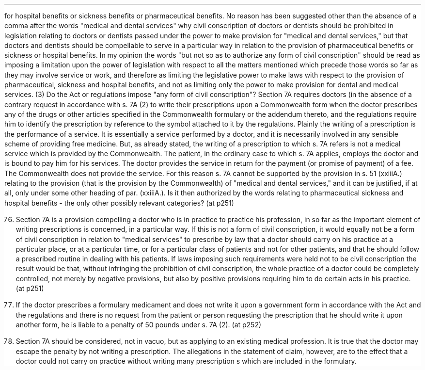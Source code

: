
-----

for hospital benefits or sickness benefits or pharmaceutical benefits. No reason has been
suggested other than the absence of a comma after the words "medical and dental services"
why civil conscription of doctors or dentists should be prohibited in legislation relating to
doctors or dentists passed under the power to make provision for "medical and dental
services," but that doctors and dentists should be compellable to serve in a particular way in
relation to the provision of pharmaceutical benefits or sickness or hospital benefits. In my
opinion the words "but not so as to authorize any form of civil conscription" should be read
as imposing a limitation upon the power of legislation with respect to all the matters
mentioned which precede those words so far as they may involve service or work, and
therefore as limiting the legislative power to make laws with respect to the provision of
pharmaceutical, sickness and hospital benefits, and not as limiting only the power to make
provision for dental and medical services.
(3) Do the Act or regulations impose "any form of civil conscription"? Section 7A requires
doctors (in the absence of a contrary request in accordance with s. 7A (2) to write their
prescriptions upon a Commonwealth form when the doctor prescribes any of the drugs or
other articles specified in the Commonwealth formulary or the addendum thereto, and the
regulations require him to identify the prescription by reference to the symbol attached to it
by the regulations. Plainly the writing of a prescription is the performance of a service. It is
essentially a service performed by a doctor, and it is necessarily involved in any sensible
scheme of providing free medicine. But, as already stated, the writing of a prescription to
which s. 7A refers is not a medical service which is provided by the Commonwealth. The
patient, in the ordinary case to which s. 7A applies, employs the doctor and is bound to pay
him for his services. The doctor provides the service in return for the payment (or promise of
payment) of a fee. The Commonwealth does not provide the service. For this reason s. 7A
cannot be supported by the provision in s. 51 (xxiiiA.) relating to the provision (that is the
provision by the Commonwealth) of "medical and dental services," and it can be justified, if
at all, only under some other heading of par. (xxiiiA.). Is it then authorized by the words
relating to pharmaceutical sickness and hospital benefits - the only other possibly relevant
categories? (at p251)

76. Section 7A is a provision compelling a doctor who is in practice to practice his
profession, in so far as the important element of writing prescriptions is concerned, in a
particular way. If this is not a form of civil conscription, it would equally not be a form of
civil conscription in relation to "medical services" to prescribe by law that a doctor should
carry on his practice at a particular place, or at a particular time, or for a particular class of
patients and not for other patients, and that he should follow a prescribed routine in dealing
with his patients. If laws imposing such requirements were held not to be civil conscription
the result would be that, without infringing the prohibition of civil conscription, the whole
practice of a doctor could be completely controlled, not merely by negative provisions, but
also by positive provisions requiring him to do certain acts in his practice. (at p251)

77. If the doctor prescribes a formulary medicament and does not write it upon a government
form in accordance with the Act and the regulations and there is no request from the patient
or person requesting the prescription that he should write it upon another form, he is liable to
a penalty of 50 pounds under s. 7A (2). (at p252)

78. Section 7A should be considered, not in vacuo, but as applying to an existing medical
profession. It is true that the doctor may escape the penalty by not writing a prescription. The
allegations in the statement of claim, however, are to the effect that a doctor could not carry
on practice without writing many prescription s which are included in the formulary.
